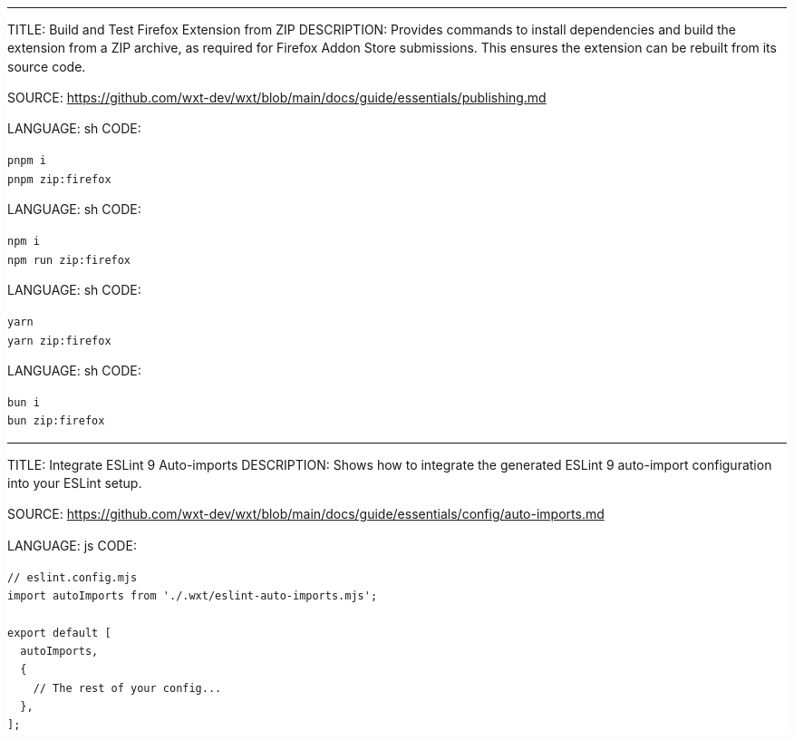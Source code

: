 --------------------------------

TITLE: Build and Test Firefox Extension from ZIP
DESCRIPTION: Provides commands to install dependencies and build the extension from a ZIP archive, as required for Firefox Addon Store submissions. This ensures the extension can be rebuilt from its source code.

SOURCE: https://github.com/wxt-dev/wxt/blob/main/docs/guide/essentials/publishing.md

LANGUAGE: sh
CODE:
```
pnpm i
pnpm zip:firefox
```

LANGUAGE: sh
CODE:
```
npm i
npm run zip:firefox
```

LANGUAGE: sh
CODE:
```
yarn
yarn zip:firefox
```

LANGUAGE: sh
CODE:
```
bun i
bun zip:firefox
```

--------------------------------

TITLE: Integrate ESLint 9 Auto-imports
DESCRIPTION: Shows how to integrate the generated ESLint 9 auto-import configuration into your ESLint setup.

SOURCE: https://github.com/wxt-dev/wxt/blob/main/docs/guide/essentials/config/auto-imports.md

LANGUAGE: js
CODE:
```
// eslint.config.mjs
import autoImports from './.wxt/eslint-auto-imports.mjs';

export default [
  autoImports,
  {
    // The rest of your config...
  },
];
```
